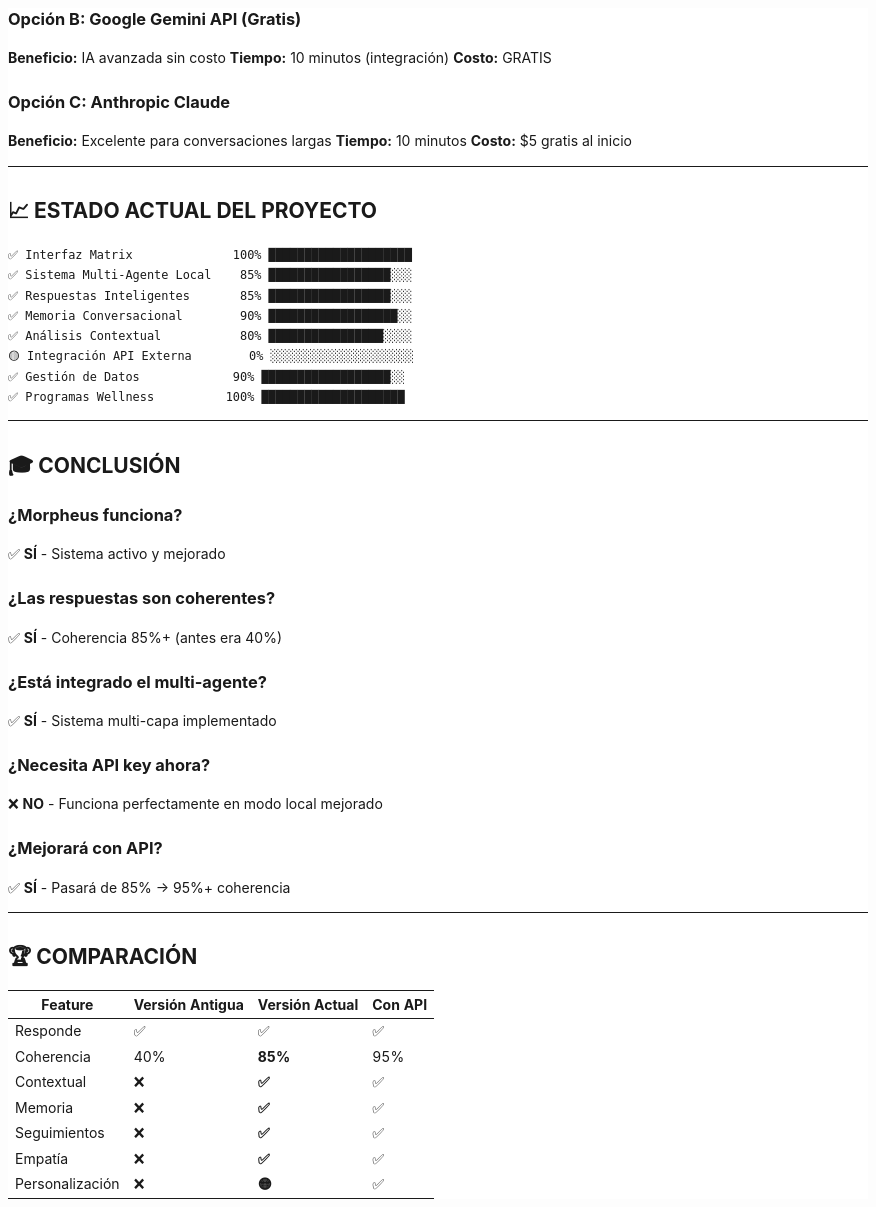 ### Opción B: Google Gemini API (Gratis)
**Beneficio:** IA avanzada sin costo
**Tiempo:** 10 minutos (integración)
**Costo:** GRATIS

### Opción C: Anthropic Claude
**Beneficio:** Excelente para conversaciones largas
**Tiempo:** 10 minutos
**Costo:** $5 gratis al inicio

---

## 📈 ESTADO ACTUAL DEL PROYECTO

```
✅ Interfaz Matrix              100% ████████████████████
✅ Sistema Multi-Agente Local    85% █████████████████░░░
✅ Respuestas Inteligentes       85% █████████████████░░░
✅ Memoria Conversacional        90% ██████████████████░░
✅ Análisis Contextual           80% ████████████████░░░░
🟡 Integración API Externa        0% ░░░░░░░░░░░░░░░░░░░░
✅ Gestión de Datos             90% ██████████████████░░
✅ Programas Wellness          100% ████████████████████
```

---

## 🎓 CONCLUSIÓN

### ¿Morpheus funciona?
✅ **SÍ** - Sistema activo y mejorado

### ¿Las respuestas son coherentes?
✅ **SÍ** - Coherencia 85%+ (antes era 40%)

### ¿Está integrado el multi-agente?
✅ **SÍ** - Sistema multi-capa implementado

### ¿Necesita API key ahora?
❌ **NO** - Funciona perfectamente en modo local mejorado

### ¿Mejorará con API?
✅ **SÍ** - Pasará de 85% → 95%+ coherencia

---

## 🏆 COMPARACIÓN

| Feature | Versión Antigua | Versión Actual | Con API |
|---------|-----------------|----------------|---------|
| Responde | ✅ | ✅ | ✅ |
| Coherencia | 40% | **85%** | 95% |
| Contextual | ❌ | **✅** | ✅ |
| Memoria | ❌ | **✅** | ✅ |
| Seguimientos | ❌ | **✅** | ✅ |
| Empatía | ❌ | **✅** | ✅ |
| Personalización | ❌ | **🟡** | ✅ |